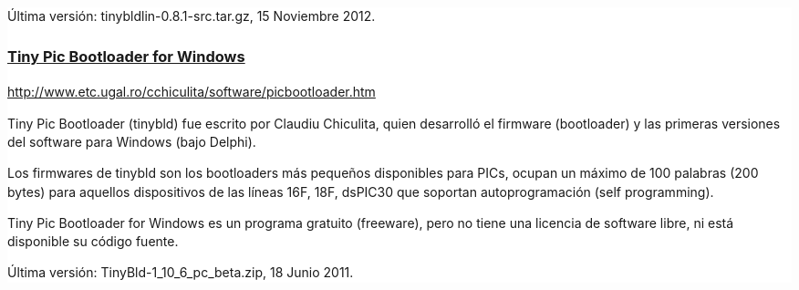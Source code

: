 Última versión: tinybldlin-0.8.1-src.tar.gz, 15 Noviembre 2012.

### [Tiny Pic Bootloader for Windows](http://www.etc.ugal.ro/cchiculita/software/picbootloader.htm)
http://www.etc.ugal.ro/cchiculita/software/picbootloader.htm

Tiny Pic Bootloader (tinybld) fue escrito por Claudiu Chiculita, quien desarrolló el firmware (bootloader) y las primeras versiones del software para Windows (bajo Delphi).

Los firmwares de tinybld son los bootloaders más pequeños disponibles para PICs, ocupan un máximo de 100 palabras (200 bytes) para aquellos dispositivos de las líneas 16F, 18F, dsPIC30 que soportan autoprogramación (self programming).

Tiny Pic Bootloader for Windows es un programa gratuito (freeware), pero no tiene una licencia de software libre, ni está disponible su código fuente.

Última versión: TinyBld-1_10_6_pc_beta.zip, 18 Junio 2011.












